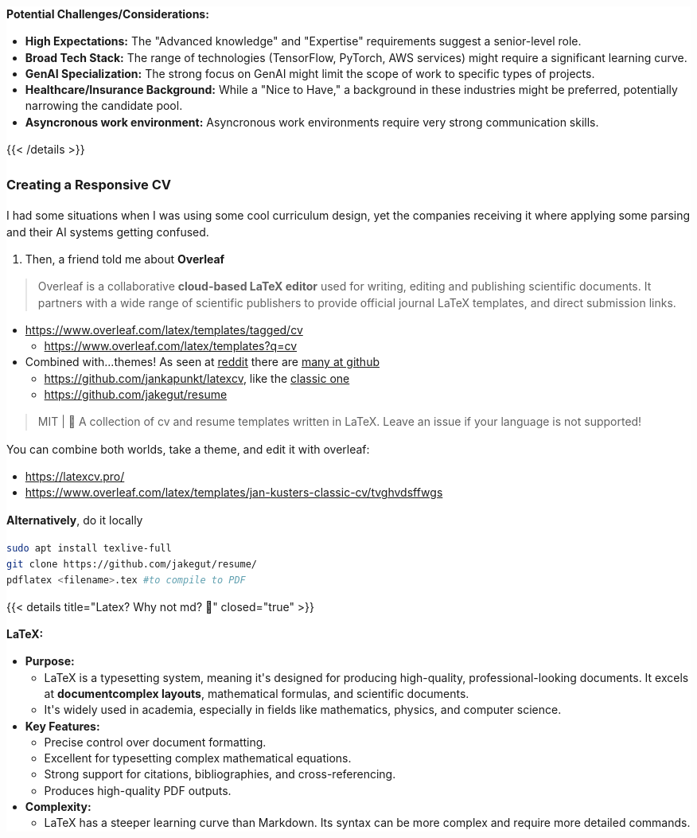 **Potential Challenges/Considerations:**

* **High Expectations:** The "Advanced knowledge" and "Expertise" requirements suggest a senior-level role.
* **Broad Tech Stack:** The range of technologies (TensorFlow, PyTorch, AWS services) might require a significant learning curve.
* **GenAI Specialization:** The strong focus on GenAI might limit the scope of work to specific types of projects.
* **Healthcare/Insurance Background:** While a "Nice to Have," a background in these industries might be preferred, potentially narrowing the candidate pool.
* **Asyncronous work environment:** Asyncronous work environments require very strong communication skills.

{{< /details >}}

### Creating a Responsive CV

I had some situations when I was using some cool curriculum design, yet the companies receiving it where applying some parsing and their AI systems getting confused.

1. Then, a friend told me about **Overleaf**

> Overleaf is a collaborative **cloud-based LaTeX editor** used for writing, editing and publishing scientific documents. It partners with a wide range of scientific publishers to provide official journal LaTeX templates, and direct submission links. 

* https://www.overleaf.com/latex/templates/tagged/cv
    * https://www.overleaf.com/latex/templates?q=cv
* Combined with...themes! As seen at [reddit](https://www.reddit.com/r/cscareerquestionsCAD/comments/uufe0n/using_latex_resume_template_helped_me_a_lot/?rdt=39598) there are [many at github](https://github.com/topics/latex-resume-template)
    * https://github.com/jankapunkt/latexcv, like the [classic one](https://github.com/jankapunkt/latexcv/tree/master/classic)
    * https://github.com/jakegut/resume

> MIT | 👔 A collection of cv and resume templates written in LaTeX. Leave an issue if your language is not supported!


You can combine both worlds, take a theme, and edit it with overleaf:

* https://latexcv.pro/
* https://www.overleaf.com/latex/templates/jan-kusters-classic-cv/tvghvdsffwgs


**Alternatively**, do it locally

```sh
sudo apt install texlive-full
git clone https://github.com/jakegut/resume/
pdflatex <filename>.tex #to compile to PDF
```

{{< details title="Latex? Why not md? 📌" closed="true" >}}

**LaTeX:**

* **Purpose:**
    * LaTeX is a typesetting system, meaning it's designed for producing high-quality, professional-looking documents. It excels at **documentcomplex layouts**, mathematical formulas, and scientific documents.
    * It's widely used in academia, especially in fields like mathematics, physics, and computer science.
* **Key Features:**
    * Precise control over document formatting.
    * Excellent for typesetting complex mathematical equations.
    * Strong support for citations, bibliographies, and cross-referencing.
    * Produces high-quality PDF outputs.
* **Complexity:**
    * LaTeX has a steeper learning curve than Markdown. Its syntax can be more complex and require more detailed commands.